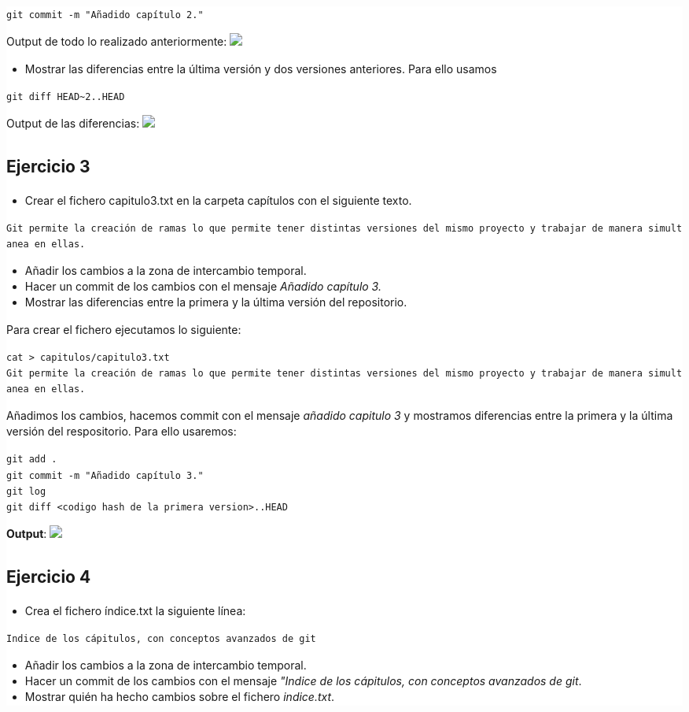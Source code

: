  ```
git commit -m "Añadido capítulo 2."
 ```
 Output de todo lo realizado anteriormente: 
 <img src = "Capturas/output5.png">
 - Mostrar las diferencias entre la última versión y dos versiones anteriores. Para ello usamos 
 ```
 git diff HEAD~2..HEAD
 ```
 Output de las diferencias: 
 <img src = "Capturas/output4.png">

 ## Ejercicio 3
  - Crear el fichero capitulo3.txt en la carpeta capítulos con el siguiente texto.

```console
Git permite la creación de ramas lo que permite tener distintas versiones del mismo proyecto y trabajar de manera simultanea en ellas.
```

 - Añadir los cambios a la zona de intercambio temporal.
 - Hacer un commit de los cambios con el mensaje _Añadido capítulo 3._
 - Mostrar las diferencias entre la primera y la última versión del repositorio.

 Para crear el fichero ejecutamos lo siguiente:
 ```
 cat > capitulos/capitulo3.txt
 Git permite la creación de ramas lo que permite tener distintas versiones del mismo proyecto y trabajar de manera simultanea en ellas.
 ```
 Añadimos los cambios, hacemos commit con el mensaje *añadido capitulo 3* y mostramos diferencias entre la primera y la última versión del respositorio.
 Para ello usaremos: 
 ```
git add .
git commit -m "Añadido capítulo 3."
git log
git diff <codigo hash de la primera version>..HEAD
 ```

 __Output__:
 <img src = "Capturas/output6.png">
 
 ## Ejercicio 4
 - Crea el fichero índice.txt la siguiente línea:
```console
Indice de los cápitulos, con conceptos avanzados de git
```
- Añadir los cambios a la zona de intercambio temporal.
- Hacer un commit de los cambios con el mensaje _"Indice de los cápitulos, con conceptos avanzados de git_.
- Mostrar quién ha hecho cambios sobre el fichero _indice.txt_.
